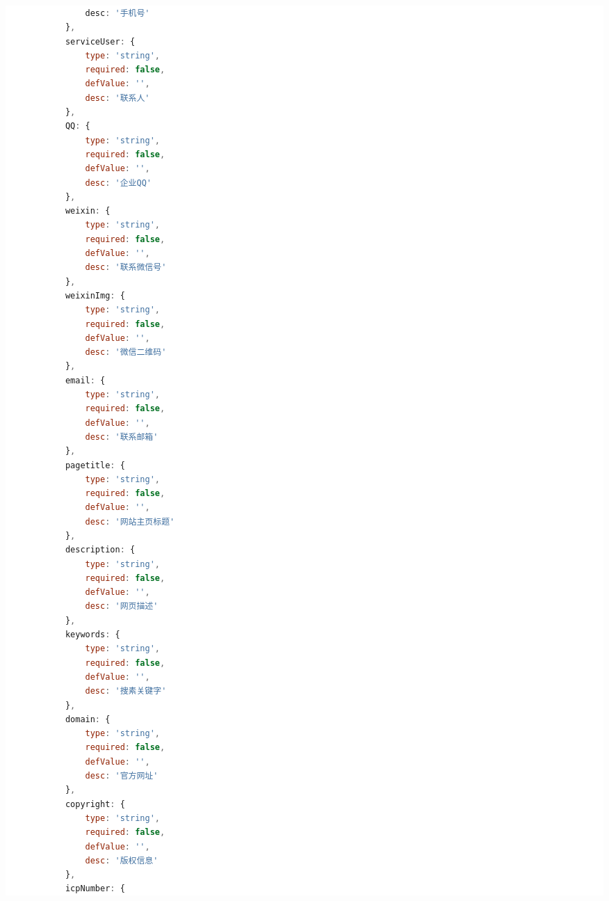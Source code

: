```js
                desc: '手机号'
            },
            serviceUser: {
                type: 'string',
                required: false,
                defValue: '',
                desc: '联系人'
            },
            QQ: {
                type: 'string',
                required: false,
                defValue: '',
                desc: '企业QQ'
            },
            weixin: {
                type: 'string',
                required: false,
                defValue: '',
                desc: '联系微信号'
            },
            weixinImg: {
                type: 'string',
                required: false,
                defValue: '',
                desc: '微信二维码'
            },
            email: {
                type: 'string',
                required: false,
                defValue: '',
                desc: '联系邮箱'
            },
            pagetitle: {
                type: 'string',
                required: false,
                defValue: '',
                desc: '网站主页标题'
            },
            description: {
                type: 'string',
                required: false,
                defValue: '',
                desc: '网页描述'
            },
            keywords: {
                type: 'string',
                required: false,
                defValue: '',
                desc: '搜素关键字'
            },
            domain: {
                type: 'string',
                required: false,
                defValue: '',
                desc: '官方网址'
            },
            copyright: {
                type: 'string',
                required: false,
                defValue: '',
                desc: '版权信息'
            },
            icpNumber: {
```